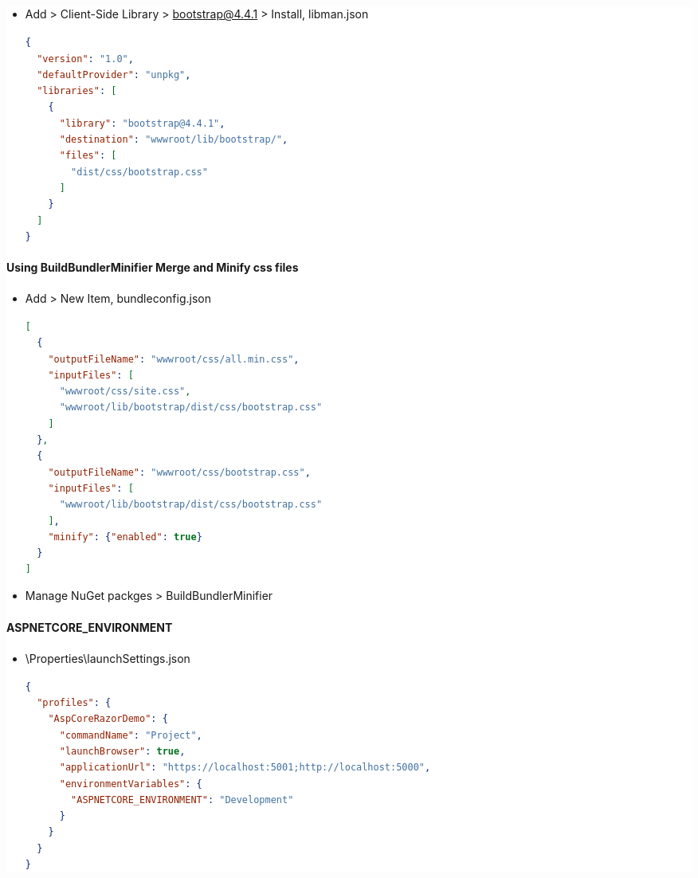 - Add > Client-Side Library > bootstrap@4.4.1 > Install, libman.json

  ```json
  {
    "version": "1.0",
    "defaultProvider": "unpkg",
    "libraries": [
      {
        "library": "bootstrap@4.4.1",
        "destination": "wwwroot/lib/bootstrap/",
        "files": [
          "dist/css/bootstrap.css"
        ]
      }
    ]
  }
  ```

#### Using BuildBundlerMinifier Merge and Minify css files

- Add > New Item, bundleconfig.json 

  ```json
  [
    {
      "outputFileName": "wwwroot/css/all.min.css",
      "inputFiles": [
        "wwwroot/css/site.css",
        "wwwroot/lib/bootstrap/dist/css/bootstrap.css"
      ]
    },
    {
      "outputFileName": "wwwroot/css/bootstrap.css",
      "inputFiles": [
        "wwwroot/lib/bootstrap/dist/css/bootstrap.css"
      ],
      "minify": {"enabled": true}
    }
  ]
  ```

- Manage NuGet packges > BuildBundlerMinifier

#### ASPNETCORE_ENVIRONMENT

- \Properties\launchSettings.json

  ```json
  {
    "profiles": {
      "AspCoreRazorDemo": {
        "commandName": "Project",
        "launchBrowser": true,
        "applicationUrl": "https://localhost:5001;http://localhost:5000",
        "environmentVariables": {
          "ASPNETCORE_ENVIRONMENT": "Development"
        }
      }
    }
  }
  ```
